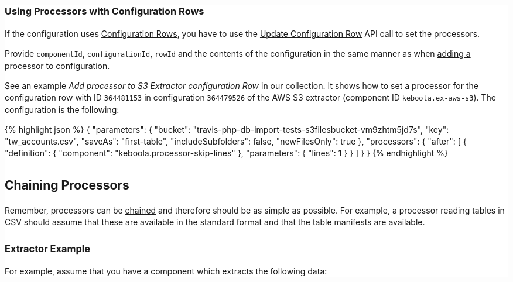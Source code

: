### Using Processors with Configuration Rows
If the configuration uses [Configuration Rows](/integrate/storage/api/configurations/#configuration-rows),
you have to use the [Update Configuration Row](https://keboola.docs.apiary.io/#reference/components-and-configurations/manage-configuration-rows/update-row)
API call to set the processors.

Provide `componentId`, `configurationId`, `rowId` and the contents of the configuration in
the same manner as when [adding a processor to configuration](#adding-a-processor).

See an example *Add processor to S3 Extractor configuration Row* in
[our collection](https://documenter.getpostman.com/view/3086797/kbc-samples/77h845D?version=latest#9b9f3e7b-de3b-4c90-bad6-a8760e3852eb).
It shows how to set a processor for the configuration row with ID `364481153` in configuration `364479526` of
the AWS S3 extractor (component ID `keboola.ex-aws-s3`). The configuration is the following:

{% highlight json %}
{
    "parameters": {
        "bucket": "travis-php-db-import-tests-s3filesbucket-vm9zhtm5jd7s",
        "key": "tw_accounts.csv",
        "saveAs": "first-table",
        "includeSubfolders": false,
        "newFilesOnly": true
    },
    "processors": {
        "after": [
            {
                "definition": {
                    "component": "keboola.processor-skip-lines"
                },
                "parameters": {
                    "lines": 1
                }
            }
        ]
    }
}
{% endhighlight %}

## Chaining Processors
Remember, processors can be [chained](/extend/component/tutorial/processors/#chaining-processors) and therefore
should be as simple as possible. For example, a processor reading tables in CSV should assume that these are
available in the [standard format](https://help.keboola.com/storage/tables/csv-files/#output-csv-format) and that the
table manifests are available.

### Extractor Example
For example, assume that you have a component which extracts the following data:
